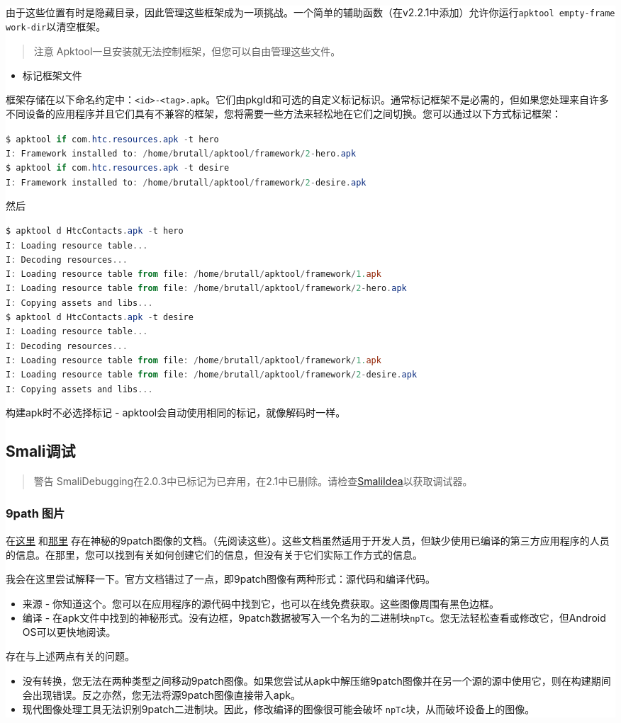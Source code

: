由于这些位置有时是隐藏目录，因此管理这些框架成为一项挑战。一个简单的辅助函数（在v2.2.1中添加）允许你运行`apktool empty-framework-dir`以清空框架。 

> 注意 Apktool一旦安装就无法控制框架，但您可以自由管理这些文件。

* 标记框架文件

框架存储在以下命名约定中：`<id>-<tag>.apk`。它们由pkgId和可选的自定义标记标识。通常标记框架不是必需的，但如果您处理来自许多不同设备的应用程序并且它们具有不兼容的框架，您将需要一些方法来轻松地在它们之间切换。您可以通过以下方式标记框架：

``` powershell
$ apktool if com.htc.resources.apk -t hero
I: Framework installed to: /home/brutall/apktool/framework/2-hero.apk
$ apktool if com.htc.resources.apk -t desire
I: Framework installed to: /home/brutall/apktool/framework/2-desire.apk
```
然后
``` powershell
$ apktool d HtcContacts.apk -t hero
I: Loading resource table...
I: Decoding resources...
I: Loading resource table from file: /home/brutall/apktool/framework/1.apk
I: Loading resource table from file: /home/brutall/apktool/framework/2-hero.apk
I: Copying assets and libs...
$ apktool d HtcContacts.apk -t desire
I: Loading resource table...
I: Decoding resources...
I: Loading resource table from file: /home/brutall/apktool/framework/1.apk
I: Loading resource table from file: /home/brutall/apktool/framework/2-desire.apk
I: Copying assets and libs...
```
构建apk时不必选择标记 - apktool会自动使用相同的标记，就像解码时一样。



## Smali调试

> 警告 SmaliDebugging在2.0.3中已标记为已弃用，在2.1中已删除。请检查[SmaliIdea](https://github.com/JesusFreke/smali/wiki/smalidea)以获取调试器。

### 9path 图片

在[这里](https://developer.android.com/guide/topics/graphics/drawables#nine-patch) 和[那里](https://developer.android.com/studio/write/draw9patch) 存在神秘的9patch图像的文档。（先阅读这些）。这些文档虽然适用于开发人员，但缺少使用已编译的第三方应用程序的人员的信息。在那里，您可以找到有关如何创建它们的信息，但没有关于它们实际工作方式的信息。

我会在这里尝试解释一下。官方文档错过了一点，即9patch图像有两种形式：源代码和编译代码。

* 来源 - 你知道这个。您可以在应用程序的源代码中找到它，也可以在线免费获取。这些图像周围有黑色边框。
* 编译 - 在apk文件中找到的神秘形式。没有边框，9patch数据被写入一个名为的二进制块`npTc`。您无法轻松查看或修改它，但Android OS可以更快地阅读。

存在与上述两点有关的问题。

* 没有转换，您无法在两种类型之间移动9patch图像。如果您尝试从apk中解压缩9patch图像并在另一个源的源中使用它，则在构建期间会出现错误。反之亦然，您无法将源9patch图像直接带入apk。
* 现代图像处理工具无法识别9patch二进制块。因此，修改编译的图像很可能会破坏 `npTc`块，从而破坏设备上的图像。


